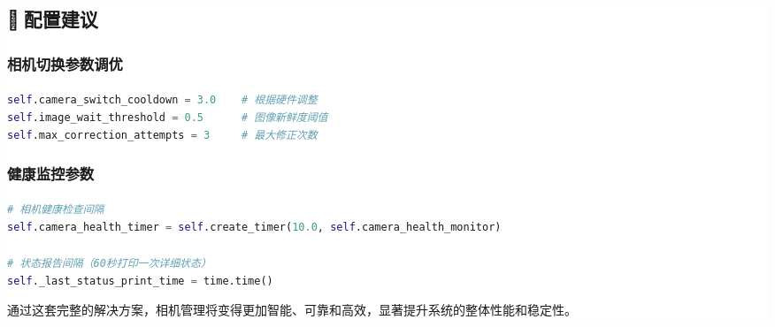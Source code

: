 ## 🔧 配置建议

### 相机切换参数调优
```python
self.camera_switch_cooldown = 3.0    # 根据硬件调整
self.image_wait_threshold = 0.5      # 图像新鲜度阈值
self.max_correction_attempts = 3     # 最大修正次数
```

### 健康监控参数
```python
# 相机健康检查间隔
self.camera_health_timer = self.create_timer(10.0, self.camera_health_monitor)

# 状态报告间隔（60秒打印一次详细状态）
self._last_status_print_time = time.time()
```

通过这套完整的解决方案，相机管理将变得更加智能、可靠和高效，显著提升系统的整体性能和稳定性。
